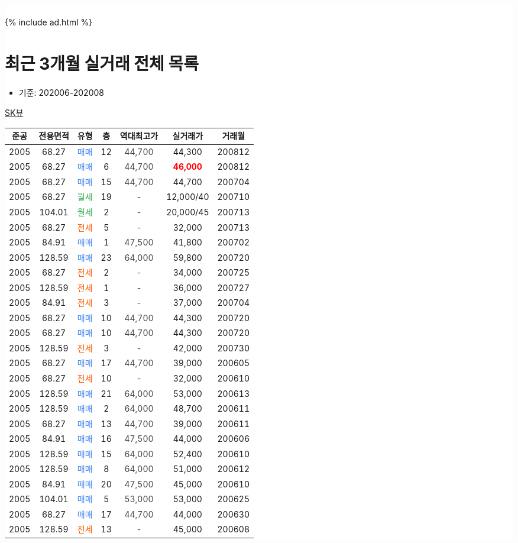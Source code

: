 
<br>
{% include ad.html %}
<br>

# 최근 3개월 실거래 전체 목록
* 기준: 202006-202008


[SK뷰](https://search.naver.com/search.naver?query=%EA%B2%BD%EA%B8%B0%EB%8F%84+%EA%B3%A0%EC%96%91%EC%8B%9C+%EB%8D%95%EC%96%91%EA%B5%AC+%ED%96%89%EC%8B%A0%EB%8F%99+SK%EB%B7%B0)

|준공|전용면적|유형|층|역대최고가|실거래가|거래월|
|:---:|:---:|:---:|:---:|:---:|:---:|:---:|
|2005|68.27|<span style="color:#4285f3">매매</span>|12|<span style="color:#444444">44,700</span>|44,300|200812|
|2005|68.27|<span style="color:#4285f3">매매</span>|6|<span style="color:#444444">44,700</span>|<b><span style="color:#ff0000">46,000</span></b>|200812|
|2005|68.27|<span style="color:#4285f3">매매</span>|15|<span style="color:#444444">44,700</span>|44,700|200704|
|2005|68.27|<span style="color:#34a853">월세</span>|19|<span style="color:#444444">-</span>|12,000/40|200710|
|2005|104.01|<span style="color:#34a853">월세</span>|2|<span style="color:#444444">-</span>|20,000/45|200713|
|2005|68.27|<span style="color:#ff5a00">전세</span>|5|<span style="color:#444444">-</span>|32,000|200713|
|2005|84.91|<span style="color:#4285f3">매매</span>|1|<span style="color:#444444">47,500</span>|41,800|200702|
|2005|128.59|<span style="color:#4285f3">매매</span>|23|<span style="color:#444444">64,000</span>|59,800|200720|
|2005|68.27|<span style="color:#ff5a00">전세</span>|2|<span style="color:#444444">-</span>|34,000|200725|
|2005|128.59|<span style="color:#ff5a00">전세</span>|1|<span style="color:#444444">-</span>|36,000|200727|
|2005|84.91|<span style="color:#ff5a00">전세</span>|3|<span style="color:#444444">-</span>|37,000|200704|
|2005|68.27|<span style="color:#4285f3">매매</span>|10|<span style="color:#444444">44,700</span>|44,300|200720|
|2005|68.27|<span style="color:#4285f3">매매</span>|10|<span style="color:#444444">44,700</span>|44,300|200720|
|2005|128.59|<span style="color:#ff5a00">전세</span>|3|<span style="color:#444444">-</span>|42,000|200730|
|2005|68.27|<span style="color:#4285f3">매매</span>|17|<span style="color:#444444">44,700</span>|39,000|200605|
|2005|68.27|<span style="color:#ff5a00">전세</span>|10|<span style="color:#444444">-</span>|32,000|200610|
|2005|128.59|<span style="color:#4285f3">매매</span>|21|<span style="color:#444444">64,000</span>|53,000|200613|
|2005|128.59|<span style="color:#4285f3">매매</span>|2|<span style="color:#444444">64,000</span>|48,700|200611|
|2005|68.27|<span style="color:#4285f3">매매</span>|13|<span style="color:#444444">44,700</span>|39,000|200611|
|2005|84.91|<span style="color:#4285f3">매매</span>|16|<span style="color:#444444">47,500</span>|44,000|200606|
|2005|128.59|<span style="color:#4285f3">매매</span>|15|<span style="color:#444444">64,000</span>|52,400|200610|
|2005|128.59|<span style="color:#4285f3">매매</span>|8|<span style="color:#444444">64,000</span>|51,000|200612|
|2005|84.91|<span style="color:#4285f3">매매</span>|20|<span style="color:#444444">47,500</span>|45,000|200610|
|2005|104.01|<span style="color:#4285f3">매매</span>|5|<span style="color:#444444">53,000</span>|53,000|200625|
|2005|68.27|<span style="color:#4285f3">매매</span>|17|<span style="color:#444444">44,700</span>|44,000|200630|
|2005|128.59|<span style="color:#ff5a00">전세</span>|13|<span style="color:#444444">-</span>|45,000|200608|
